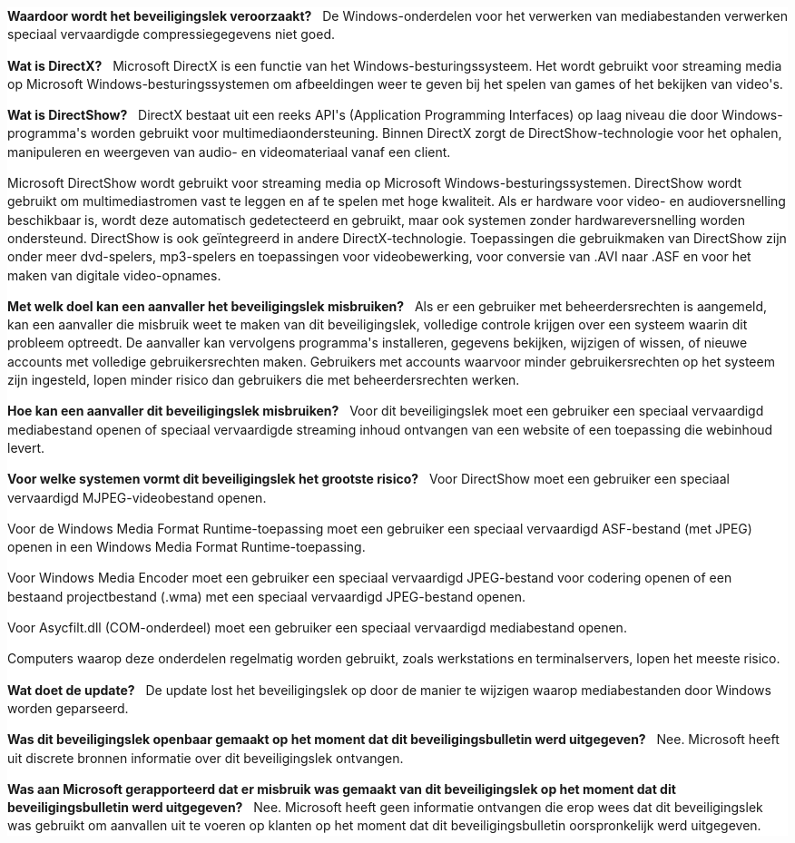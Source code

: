 **Waardoor wordt het beveiligingslek veroorzaakt?**  
De Windows-onderdelen voor het verwerken van mediabestanden verwerken speciaal vervaardigde compressiegegevens niet goed.

**Wat is DirectX?**  
Microsoft DirectX is een functie van het Windows-besturingssysteem. Het wordt gebruikt voor streaming media op Microsoft Windows-besturingssystemen om afbeeldingen weer te geven bij het spelen van games of het bekijken van video's.

**Wat is DirectShow?**  
DirectX bestaat uit een reeks API's (Application Programming Interfaces) op laag niveau die door Windows-programma's worden gebruikt voor multimediaondersteuning. Binnen DirectX zorgt de DirectShow-technologie voor het ophalen, manipuleren en weergeven van audio- en videomateriaal vanaf een client.

Microsoft DirectShow wordt gebruikt voor streaming media op Microsoft Windows-besturingssystemen. DirectShow wordt gebruikt om multimediastromen vast te leggen en af te spelen met hoge kwaliteit. Als er hardware voor video- en audioversnelling beschikbaar is, wordt deze automatisch gedetecteerd en gebruikt, maar ook systemen zonder hardwareversnelling worden ondersteund. DirectShow is ook geïntegreerd in andere DirectX-technologie. Toepassingen die gebruikmaken van DirectShow zijn onder meer dvd-spelers, mp3-spelers en toepassingen voor videobewerking, voor conversie van .AVI naar .ASF en voor het maken van digitale video-opnames.

**Met welk doel kan een aanvaller het beveiligingslek misbruiken?**  
Als er een gebruiker met beheerdersrechten is aangemeld, kan een aanvaller die misbruik weet te maken van dit beveiligingslek, volledige controle krijgen over een systeem waarin dit probleem optreedt. De aanvaller kan vervolgens programma's installeren, gegevens bekijken, wijzigen of wissen, of nieuwe accounts met volledige gebruikersrechten maken. Gebruikers met accounts waarvoor minder gebruikersrechten op het systeem zijn ingesteld, lopen minder risico dan gebruikers die met beheerdersrechten werken.

**Hoe kan een aanvaller dit beveiligingslek misbruiken?**  
Voor dit beveiligingslek moet een gebruiker een speciaal vervaardigd mediabestand openen of speciaal vervaardigde streaming inhoud ontvangen van een website of een toepassing die webinhoud levert.

**Voor welke systemen vormt dit beveiligingslek het grootste risico?**  
Voor DirectShow moet een gebruiker een speciaal vervaardigd MJPEG-videobestand openen.

Voor de Windows Media Format Runtime-toepassing moet een gebruiker een speciaal vervaardigd ASF-bestand (met JPEG) openen in een Windows Media Format Runtime-toepassing.

Voor Windows Media Encoder moet een gebruiker een speciaal vervaardigd JPEG-bestand voor codering openen of een bestaand projectbestand (.wma) met een speciaal vervaardigd JPEG-bestand openen.

Voor Asycfilt.dll (COM-onderdeel) moet een gebruiker een speciaal vervaardigd mediabestand openen.

Computers waarop deze onderdelen regelmatig worden gebruikt, zoals werkstations en terminalservers, lopen het meeste risico.

**Wat doet de update?**  
De update lost het beveiligingslek op door de manier te wijzigen waarop mediabestanden door Windows worden geparseerd.

**Was dit beveiligingslek openbaar gemaakt op het moment dat dit beveiligingsbulletin werd uitgegeven?**  
Nee. Microsoft heeft uit discrete bronnen informatie over dit beveiligingslek ontvangen.

**Was aan Microsoft gerapporteerd dat er misbruik was gemaakt van dit beveiligingslek op het moment dat dit beveiligingsbulletin werd uitgegeven?**  
Nee. Microsoft heeft geen informatie ontvangen die erop wees dat dit beveiligingslek was gebruikt om aanvallen uit te voeren op klanten op het moment dat dit beveiligingsbulletin oorspronkelijk werd uitgegeven.
